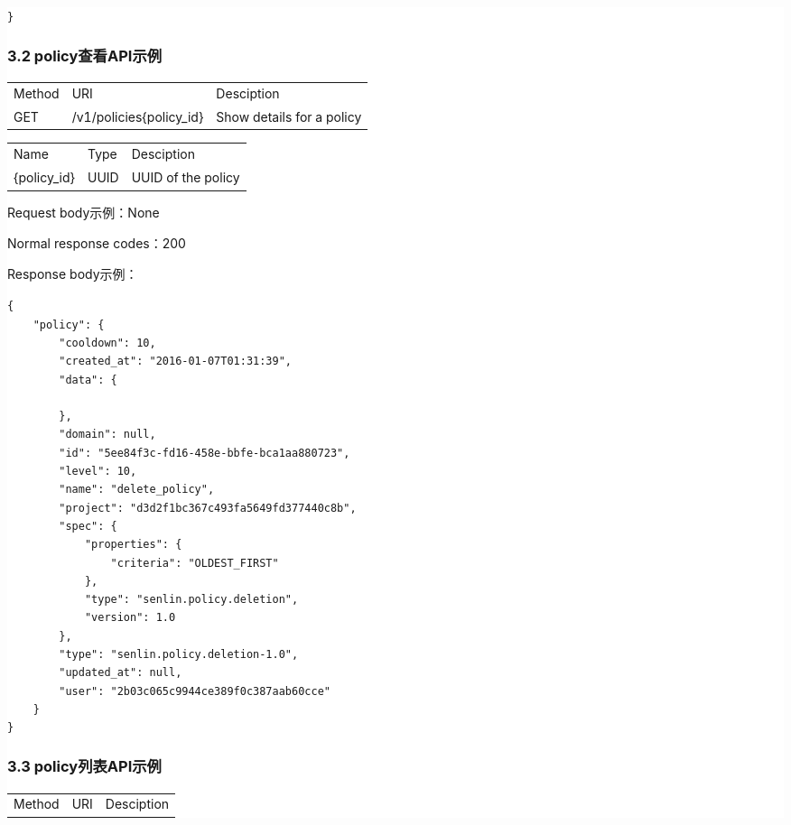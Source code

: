     }

### 3.2 policy查看API示例
<table class="tale table-borderd table-striped table-condensed">
<tr>
<td>Method</td>
<td>URI</td>
<td>Desciption</td>
</tr>
<tr>
<td>GET</td>
<td>/v1/policies{policy_id}</td>
<td>Show details for a policy</td>
</tr>
</table>

<table class="tale table-borderd table-striped table-condensed">
<tr>
<td>Name</td>
<td>Type</td>
<td>Desciption</td>
</tr>
<tr>
<td>{policy_id}</td>
<td>UUID</td>
<td>UUID of the policy</td>
</tr>
</table>

Request body示例：None

Normal response codes：200

Response body示例： 

    {
    	"policy": {
    		"cooldown": 10,
    		"created_at": "2016-01-07T01:31:39",
    		"data": {
    			
    		},
    		"domain": null,
    		"id": "5ee84f3c-fd16-458e-bbfe-bca1aa880723",
    		"level": 10,
    		"name": "delete_policy",
    		"project": "d3d2f1bc367c493fa5649fd377440c8b",
    		"spec": {
    			"properties": {
    				"criteria": "OLDEST_FIRST"
    			},
    			"type": "senlin.policy.deletion",
    			"version": 1.0
    		},
    		"type": "senlin.policy.deletion-1.0",
    		"updated_at": null,
    		"user": "2b03c065c9944ce389f0c387aab60cce"
    	}
    }
### 3.3 policy列表API示例
<table class="tale table-borderd table-striped table-condensed">
<tr>
<td>Method</td>
<td>URI</td>
<td>Desciption</td>